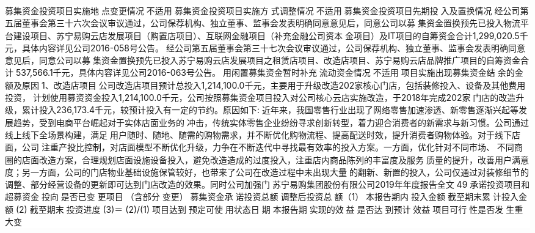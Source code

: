 募集资金投资项目实施地
点变更情况
不适用
募集资金投资项目实施方
式调整情况
不适用
募集资金投资项目先期投
入及置换情况
经公司第五届董事会第三十六次会议审议通过，公司保荐机构、独立董事、监事会发表明确同意意见后，同意公司以募
集资金置换预先已投入物流平台建设项目、苏宁易购云店发展项目（购置店项目）、互联网金融项目（补充金融公司资本
金项目）及IT项目的自筹资金合计1,299,020.5千元，具体内容详见公司2016-058号公告。
经公司第五届董事会第三十七次会议审议通过，公司保荐机构、独立董事、监事会发表明确同意意见后，同意公司以募
集资金置换预先已投入苏宁易购云店发展项目之租赁店项目、改造店项目、苏宁易购云店品牌推广项目的自筹资金合计
537,566.1千元，具体内容详见公司2016-063号公告。
用闲置募集资金暂时补充
流动资金情况
不适用
项目实施出现募集资金结
余的金额及原因
1、改造店项目
公司改造店项目预计总投入1,214,100.0千元，主要用于升级改造202家核心门店，包括装修投入、设备及其他费用投资，
计划使用募资资金投入1,214,100.0千元，公司按照募集资金项目投入对公司核心云店实施改造，于2018年完成202家
门店的改造升级，累计投入236,173.4千元，较预计投入有一定的节约。原因如下:
近年来，我国零售行业出现了网络零售加速渗透、新零售逐渐兴起等发展趋势，受到电商平台崛起对于实体店面业务的
冲击，传统实体零售企业纷纷寻求创新转型，着力迎合消费者的新需求与新习惯。公司通过线上线下全场景构建，满足
用户随时、随地、随需的购物需求，并不断优化购物流程、提高配送时效，提升消费者购物体验。对于线下店面，公司
注重产投比控制，对店面模型不断优化升级，力争在不断迭代中寻找最有效率的投入方案。一方面，优化针对不同市场、
不同商圈的店面改造方案，合理规划店面设施设备投入，避免改造造成的过度投入，注重店内商品陈列的丰富度及服务
质量的提升，改善用户满意度；另一方面，公司的门店物业基础设施保管较好，也带来了公司在改造过程中未出现大量
的翻新、新置的投入，公司仅通过对装修细节的调整、部分经营设备的更新即可达到门店改造的效果。同时公司加强门
苏宁易购集团股份有限公司2019年年度报告全文
49
承诺投资项目和超募资金
投向
是否已变
更项目
（含部分
变更）
募集资金承
诺投资总额
调整后投资总
额（1）
本报告期内
投入金额
截至期末累
计投入金额
(2)
截至期末
投资进度
(3)＝
(2)/(1)
项目达到
预定可使
用状态日
期
本报告期
实现的效
益
是否达
到预计
效益
项目可行
性是否发
生重大变